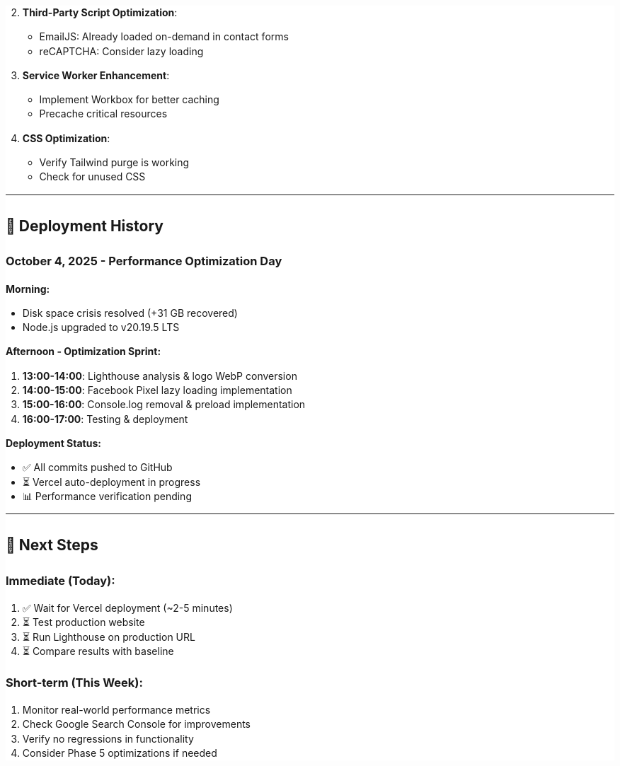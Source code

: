 2. **Third-Party Script Optimization**:

   - EmailJS: Already loaded on-demand in contact forms
   - reCAPTCHA: Consider lazy loading

3. **Service Worker Enhancement**:

   - Implement Workbox for better caching
   - Precache critical resources

4. **CSS Optimization**:
   - Verify Tailwind purge is working
   - Check for unused CSS

---

## 📝 Deployment History

### October 4, 2025 - Performance Optimization Day

**Morning:**

- Disk space crisis resolved (+31 GB recovered)
- Node.js upgraded to v20.19.5 LTS

**Afternoon - Optimization Sprint:**

1. **13:00-14:00**: Lighthouse analysis & logo WebP conversion
2. **14:00-15:00**: Facebook Pixel lazy loading implementation
3. **15:00-16:00**: Console.log removal & preload implementation
4. **16:00-17:00**: Testing & deployment

**Deployment Status:**

- ✅ All commits pushed to GitHub
- ⏳ Vercel auto-deployment in progress
- 📊 Performance verification pending

---

## 🚀 Next Steps

### Immediate (Today):

1. ✅ Wait for Vercel deployment (~2-5 minutes)
2. ⏳ Test production website
3. ⏳ Run Lighthouse on production URL
4. ⏳ Compare results with baseline

### Short-term (This Week):

1. Monitor real-world performance metrics
2. Check Google Search Console for improvements
3. Verify no regressions in functionality
4. Consider Phase 5 optimizations if needed
